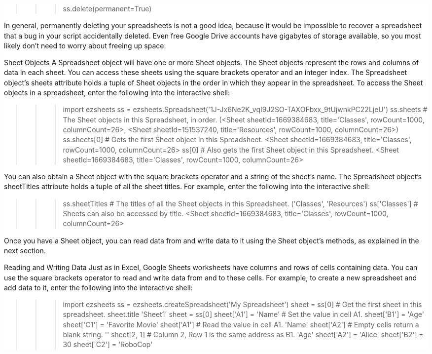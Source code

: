 >>> ss.delete(permanent=True)

In general, permanently deleting your spreadsheets is not a good idea, because it would be impossible to recover a spreadsheet that a bug in your script accidentally deleted. Even free Google Drive accounts have gigabytes of storage available, so you most likely don’t need to worry about freeing up space.

Sheet Objects
A Spreadsheet object will have one or more Sheet objects. The Sheet objects represent the rows and columns of data in each sheet. You can access these sheets using the square brackets operator and an integer index. The Spreadsheet object’s sheets attribute holds a tuple of Sheet objects in the order in which they appear in the spreadsheet. To access the Sheet objects in a spreadsheet, enter the following into the interactive shell:

>>> import ezsheets
>>> ss = ezsheets.Spreadsheet('1J-Jx6Ne2K_vqI9J2SO-TAXOFbxx_9tUjwnkPC22LjeU')
>>> ss.sheets    # The Sheet objects in this Spreadsheet, in order.
(<Sheet sheetId=1669384683, title='Classes', rowCount=1000, columnCount=26>,
<Sheet sheetId=151537240, title='Resources', rowCount=1000, columnCount=26>)
>>> ss.sheets[0] # Gets the first Sheet object in this Spreadsheet.
<Sheet sheetId=1669384683, title='Classes', rowCount=1000, columnCount=26>
>>> ss[0]        # Also gets the first Sheet object in this Spreadsheet.
<Sheet sheetId=1669384683, title='Classes', rowCount=1000, columnCount=26>

You can also obtain a Sheet object with the square brackets operator and a string of the sheet’s name. The Spreadsheet object’s sheetTitles attribute holds a tuple of all the sheet titles. For example, enter the following into the interactive shell:

>>> ss.sheetTitles # The titles of all the Sheet objects in this Spreadsheet.
('Classes', 'Resources')
>>> ss['Classes'] # Sheets can also be accessed by title.
<Sheet sheetId=1669384683, title='Classes', rowCount=1000, columnCount=26>

Once you have a Sheet object, you can read data from and write data to it using the Sheet object’s methods, as explained in the next section.

Reading and Writing Data
Just as in Excel, Google Sheets worksheets have columns and rows of cells containing data. You can use the square brackets operator to read and write data from and to these cells. For example, to create a new spreadsheet and add data to it, enter the following into the interactive shell:

>>> import ezsheets
>>> ss = ezsheets.createSpreadsheet('My Spreadsheet')
>>> sheet = ss[0] # Get the first sheet in this spreadsheet.
>>> sheet.title
'Sheet1'
>>> sheet = ss[0]
>>> sheet['A1'] = 'Name' # Set the value in cell A1.
>>> sheet['B1'] = 'Age'
>>> sheet['C1'] = 'Favorite Movie'
>>> sheet['A1'] # Read the value in cell A1.
'Name'
>>> sheet['A2'] # Empty cells return a blank string.
''
>>> sheet[2, 1] # Column 2, Row 1 is the same address as B1.
'Age'
>>> sheet['A2'] = 'Alice'
>>> sheet['B2'] = 30
>>> sheet['C2'] = 'RoboCop'
